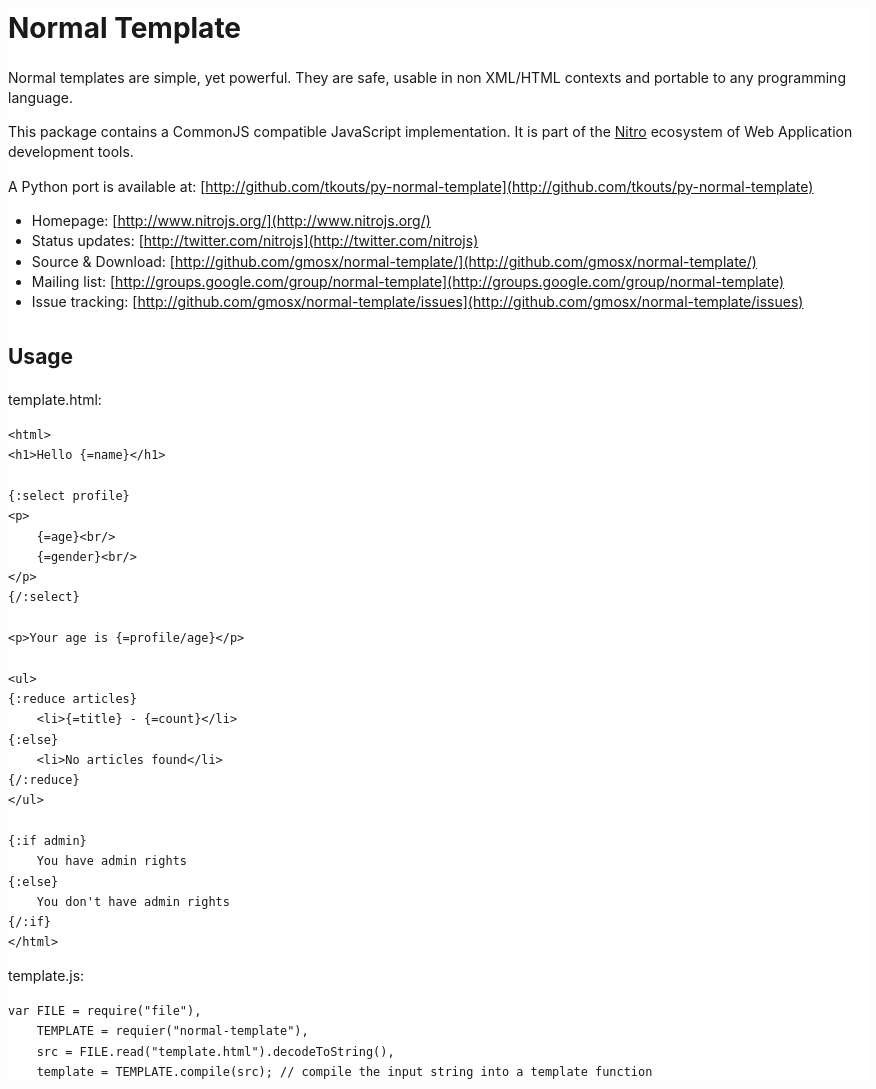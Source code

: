 Normal Template
===============

Normal templates are simple, yet powerful. They are safe, usable in non XML/HTML contexts and portable to any programming language. 

This package contains a CommonJS compatible JavaScript implementation. It is part of the [Nitro](http://www.nitrojs.org/) ecosystem of Web Application development tools.

A Python port is available at: [http://github.com/tkouts/py-normal-template](http://github.com/tkouts/py-normal-template)

* Homepage: [http://www.nitrojs.org/](http://www.nitrojs.org/)
* Status updates: [http://twitter.com/nitrojs](http://twitter.com/nitrojs)
* Source & Download: [http://github.com/gmosx/normal-template/](http://github.com/gmosx/normal-template/)
* Mailing list: [http://groups.google.com/group/normal-template](http://groups.google.com/group/normal-template)
* Issue tracking: [http://github.com/gmosx/normal-template/issues](http://github.com/gmosx/normal-template/issues)


Usage
-----

template.html:

    <html>
    <h1>Hello {=name}</h1>

    {:select profile}
    <p>
        {=age}<br/>
        {=gender}<br/>
    </p>
    {/:select}

    <p>Your age is {=profile/age}</p>
        
    <ul>
    {:reduce articles}
        <li>{=title} - {=count}</li>
    {:else}
        <li>No articles found</li>    
    {/:reduce}
    </ul>
    
    {:if admin}
        You have admin rights
    {:else}
        You don't have admin rights
    {/:if}
    </html>

template.js:

    var FILE = require("file"),
        TEMPLATE = requier("normal-template"),
        src = FILE.read("template.html").decodeToString(),
        template = TEMPLATE.compile(src); // compile the input string into a template function
